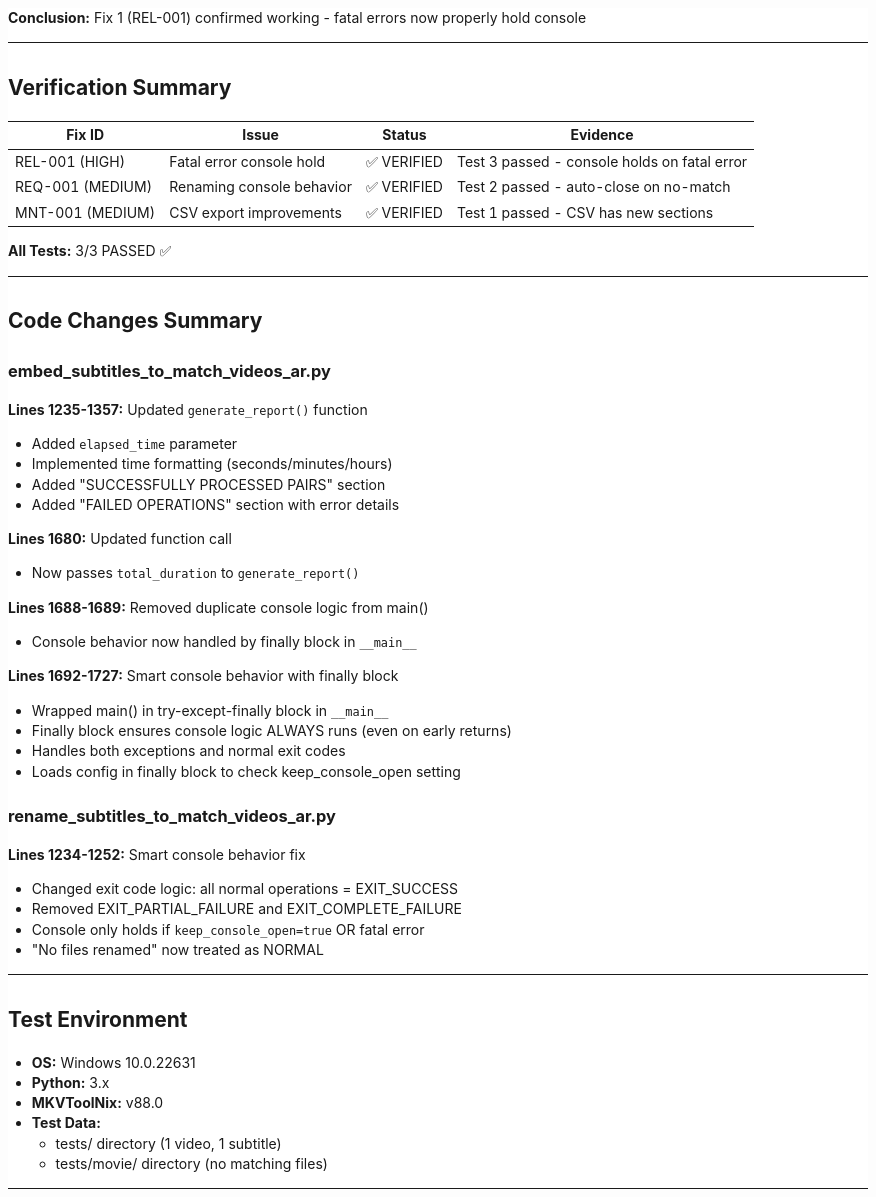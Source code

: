 **Conclusion:** Fix 1 (REL-001) confirmed working - fatal errors now properly hold console

---

## Verification Summary

| Fix ID | Issue | Status | Evidence |
|--------|-------|--------|----------|
| REL-001 (HIGH) | Fatal error console hold | ✅ VERIFIED | Test 3 passed - console holds on fatal error |
| REQ-001 (MEDIUM) | Renaming console behavior | ✅ VERIFIED | Test 2 passed - auto-close on no-match |
| MNT-001 (MEDIUM) | CSV export improvements | ✅ VERIFIED | Test 1 passed - CSV has new sections |

**All Tests:** 3/3 PASSED ✅

---

## Code Changes Summary

### embed_subtitles_to_match_videos_ar.py

**Lines 1235-1357:** Updated `generate_report()` function
- Added `elapsed_time` parameter
- Implemented time formatting (seconds/minutes/hours)
- Added "SUCCESSFULLY PROCESSED PAIRS" section
- Added "FAILED OPERATIONS" section with error details

**Lines 1680:** Updated function call
- Now passes `total_duration` to `generate_report()`

**Lines 1688-1689:** Removed duplicate console logic from main()
- Console behavior now handled by finally block in `__main__`

**Lines 1692-1727:** Smart console behavior with finally block
- Wrapped main() in try-except-finally block in `__main__`
- Finally block ensures console logic ALWAYS runs (even on early returns)
- Handles both exceptions and normal exit codes
- Loads config in finally block to check keep_console_open setting

### rename_subtitles_to_match_videos_ar.py

**Lines 1234-1252:** Smart console behavior fix
- Changed exit code logic: all normal operations = EXIT_SUCCESS
- Removed EXIT_PARTIAL_FAILURE and EXIT_COMPLETE_FAILURE
- Console only holds if `keep_console_open=true` OR fatal error
- "No files renamed" now treated as NORMAL

---

## Test Environment

- **OS:** Windows 10.0.22631
- **Python:** 3.x
- **MKVToolNix:** v88.0
- **Test Data:** 
  - tests/ directory (1 video, 1 subtitle)
  - tests/movie/ directory (no matching files)

---